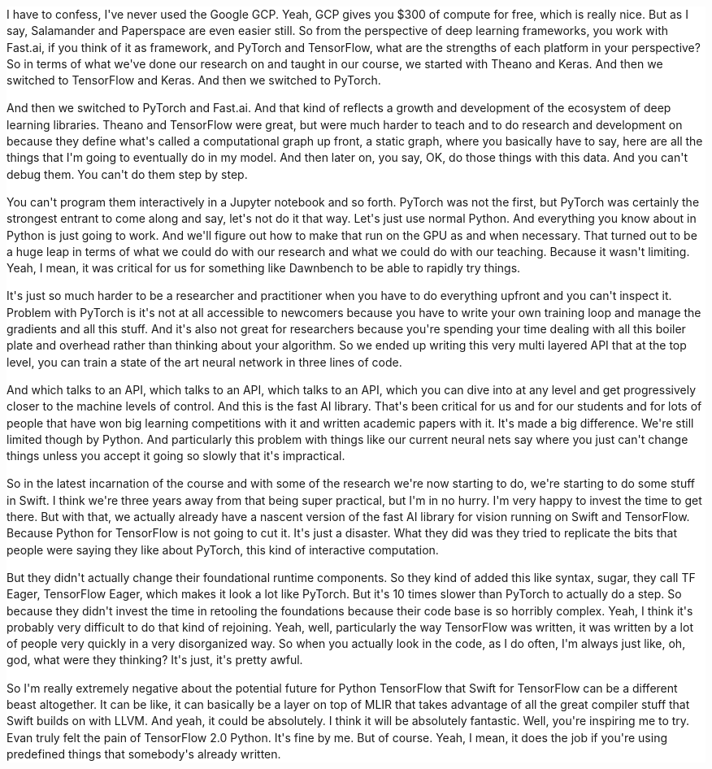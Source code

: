 I have to confess, I've never used the Google GCP. Yeah, GCP gives you $300 of compute for free, which is really nice. But as I say, Salamander and Paperspace are even easier still. So from the perspective of deep learning frameworks, you work with Fast.ai, if you think of it as framework, and PyTorch and TensorFlow, what are the strengths of each platform in your perspective? So in terms of what we've done our research on and taught in our course, we started with Theano and Keras. And then we switched to TensorFlow and Keras. And then we switched to PyTorch.

And then we switched to PyTorch and Fast.ai. And that kind of reflects a growth and development of the ecosystem of deep learning libraries. Theano and TensorFlow were great, but were much harder to teach and to do research and development on because they define what's called a computational graph up front, a static graph, where you basically have to say, here are all the things that I'm going to eventually do in my model. And then later on, you say, OK, do those things with this data. And you can't debug them. You can't do them step by step.

You can't program them interactively in a Jupyter notebook and so forth. PyTorch was not the first, but PyTorch was certainly the strongest entrant to come along and say, let's not do it that way. Let's just use normal Python. And everything you know about in Python is just going to work. And we'll figure out how to make that run on the GPU as and when necessary. That turned out to be a huge leap in terms of what we could do with our research and what we could do with our teaching. Because it wasn't limiting. Yeah, I mean, it was critical for us for something like Dawnbench to be able to rapidly try things.

It's just so much harder to be a researcher and practitioner when you have to do everything upfront and you can't inspect it. Problem with PyTorch is it's not at all accessible to newcomers because you have to write your own training loop and manage the gradients and all this stuff. And it's also not great for researchers because you're spending your time dealing with all this boiler plate and overhead rather than thinking about your algorithm. So we ended up writing this very multi layered API that at the top level, you can train a state of the art neural network in three lines of code.

And which talks to an API, which talks to an API, which talks to an API, which you can dive into at any level and get progressively closer to the machine levels of control. And this is the fast AI library. That's been critical for us and for our students and for lots of people that have won big learning competitions with it and written academic papers with it. It's made a big difference. We're still limited though by Python. And particularly this problem with things like our current neural nets say where you just can't change things unless you accept it going so slowly that it's impractical.

So in the latest incarnation of the course and with some of the research we're now starting to do, we're starting to do some stuff in Swift. I think we're three years away from that being super practical, but I'm in no hurry. I'm very happy to invest the time to get there. But with that, we actually already have a nascent version of the fast AI library for vision running on Swift and TensorFlow. Because Python for TensorFlow is not going to cut it. It's just a disaster. What they did was they tried to replicate the bits that people were saying they like about PyTorch, this kind of interactive computation.

But they didn't actually change their foundational runtime components. So they kind of added this like syntax, sugar, they call TF Eager, TensorFlow Eager, which makes it look a lot like PyTorch. But it's 10 times slower than PyTorch to actually do a step. So because they didn't invest the time in retooling the foundations because their code base is so horribly complex. Yeah, I think it's probably very difficult to do that kind of rejoining. Yeah, well, particularly the way TensorFlow was written, it was written by a lot of people very quickly in a very disorganized way. So when you actually look in the code, as I do often, I'm always just like, oh, god, what were they thinking? It's just, it's pretty awful.

So I'm really extremely negative about the potential future for Python TensorFlow that Swift for TensorFlow can be a different beast altogether. It can be like, it can basically be a layer on top of MLIR that takes advantage of all the great compiler stuff that Swift builds on with LLVM. And yeah, it could be absolutely. I think it will be absolutely fantastic. Well, you're inspiring me to try. Evan truly felt the pain of TensorFlow 2.0 Python. It's fine by me. But of course. Yeah, I mean, it does the job if you're using predefined things that somebody's already written.
